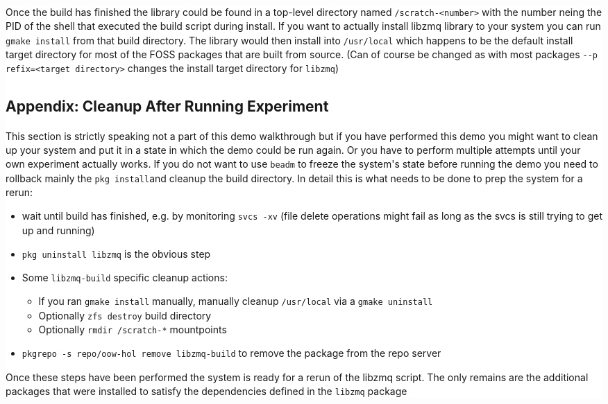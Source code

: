Once the build has finished the library could be found in a top-level directory named `/scratch-<number>` with the number neing the PID of the shell that executed the build script during install. If you want to actually install libzmq library to your system you can run `gmake install` from that build directory. The library would then install into `/usr/local` which happens to be the default install target directory for most of the FOSS packages that are built from source. (Can of course be changed as with most packages `--prefix=<target directory>` changes the install target directory for `libzmq`)

## Appendix: Cleanup After Running Experiment

This section is strictly speaking not a part of this demo walkthrough but if you have performed this demo you might want to clean up your system and put it in a state in which the demo could be run again. Or you have to perform multiple attempts until your own experiment actually works. If you do not want to use `beadm` to freeze the system's state before running the demo you need to rollback mainly the `pkg install`and cleanup the build directory. In detail this is what needs to be done to prep the system for a rerun:

* wait until build has finished, e.g. by monitoring `svcs -xv`  (file delete operations might fail as long as the svcs is still trying to get up and running)
* `pkg uninstall libzmq` is the obvious step
* Some `libzmq-build` specific cleanup actions:

  * If you ran `gmake install` manually, manually cleanup `/usr/local` via a `gmake uninstall` 
  * Optionally `zfs destroy` build directory
  * Optionally `rmdir /scratch-*` mountpoints
* `pkgrepo -s repo/oow-hol remove libzmq-build` to remove the package from the repo server

Once these steps have been performed the system is ready for a rerun of the libzmq script. The only remains are the additional packages that were installed to satisfy the dependencies defined in the `libzmq` package



